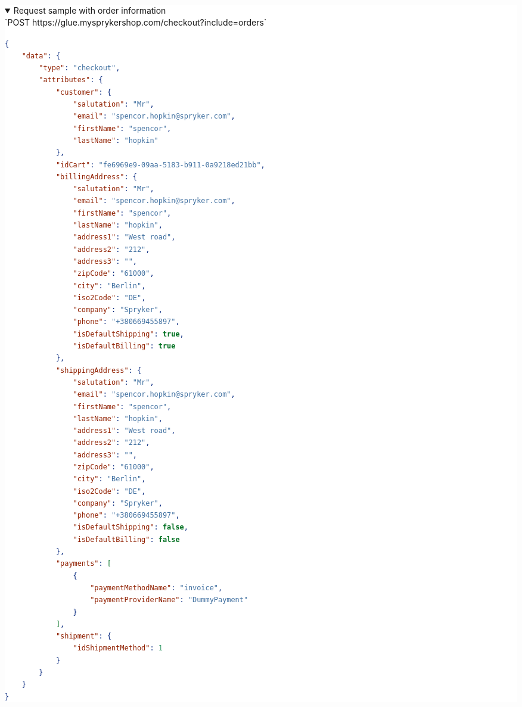 </details>

<details open>
    <summary>Request sample with order information</summary>
`POST https://glue.mysprykershop.com/checkout?include=orders`

```json
{
    "data": {
        "type": "checkout",
        "attributes": {
            "customer": {
                "salutation": "Mr",
                "email": "spencor.hopkin@spryker.com",
                "firstName": "spencor",
                "lastName": "hopkin"
            },
            "idCart": "fe6969e9-09aa-5183-b911-0a9218ed21bb",
            "billingAddress": {
                "salutation": "Mr",
                "email": "spencor.hopkin@spryker.com",
                "firstName": "spencor",
                "lastName": "hopkin",
                "address1": "West road",
                "address2": "212",
                "address3": "",
                "zipCode": "61000",
                "city": "Berlin",
                "iso2Code": "DE",
                "company": "Spryker",
                "phone": "+380669455897",
                "isDefaultShipping": true,
                "isDefaultBilling": true
            },
            "shippingAddress": {
                "salutation": "Mr",
                "email": "spencor.hopkin@spryker.com",
                "firstName": "spencor",
                "lastName": "hopkin",
                "address1": "West road",
                "address2": "212",
                "address3": "",
                "zipCode": "61000",
                "city": "Berlin",
                "iso2Code": "DE",
                "company": "Spryker",
                "phone": "+380669455897",
                "isDefaultShipping": false,
                "isDefaultBilling": false
            },
            "payments": [
                {
                    "paymentMethodName": "invoice",
                    "paymentProviderName": "DummyPayment"
                }
            ],
            "shipment": {
                "idShipmentMethod": 1
            }
        }
    }
}
```
    